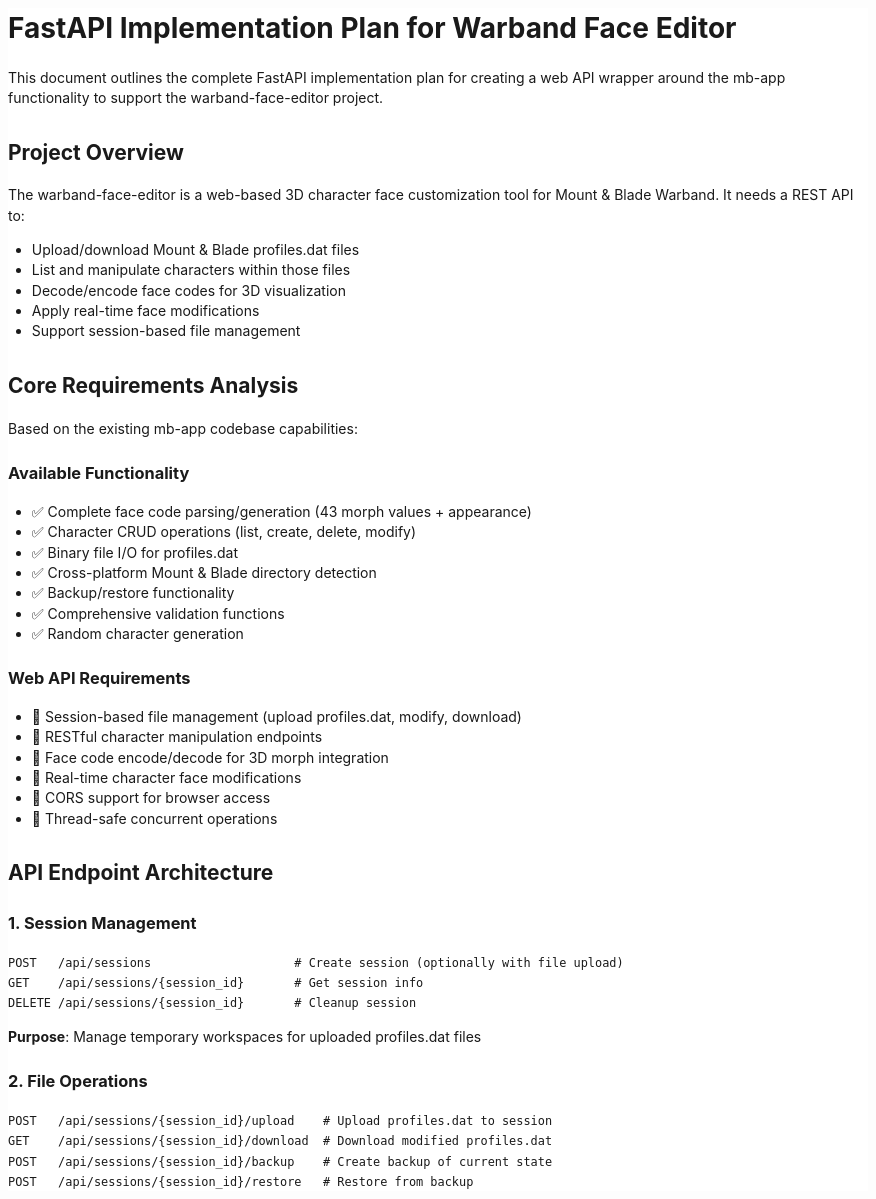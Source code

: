 # FastAPI Implementation Plan for Warband Face Editor

This document outlines the complete FastAPI implementation plan for creating a web API wrapper around the mb-app functionality to support the warband-face-editor project.

## **Project Overview**

The warband-face-editor is a web-based 3D character face customization tool for Mount & Blade Warband. It needs a REST API to:
- Upload/download Mount & Blade profiles.dat files
- List and manipulate characters within those files  
- Decode/encode face codes for 3D visualization
- Apply real-time face modifications
- Support session-based file management

## **Core Requirements Analysis**

Based on the existing mb-app codebase capabilities:

### **Available Functionality**
- ✅ Complete face code parsing/generation (43 morph values + appearance)
- ✅ Character CRUD operations (list, create, delete, modify)
- ✅ Binary file I/O for profiles.dat
- ✅ Cross-platform Mount & Blade directory detection
- ✅ Backup/restore functionality
- ✅ Comprehensive validation functions
- ✅ Random character generation

### **Web API Requirements**
- 🎯 Session-based file management (upload profiles.dat, modify, download)
- 🎯 RESTful character manipulation endpoints
- 🎯 Face code encode/decode for 3D morph integration
- 🎯 Real-time character face modifications
- 🎯 CORS support for browser access
- 🎯 Thread-safe concurrent operations

## **API Endpoint Architecture**

### **1. Session Management**
```
POST   /api/sessions                    # Create session (optionally with file upload)
GET    /api/sessions/{session_id}       # Get session info  
DELETE /api/sessions/{session_id}       # Cleanup session
```

**Purpose**: Manage temporary workspaces for uploaded profiles.dat files

### **2. File Operations**
```
POST   /api/sessions/{session_id}/upload    # Upload profiles.dat to session
GET    /api/sessions/{session_id}/download  # Download modified profiles.dat
POST   /api/sessions/{session_id}/backup    # Create backup of current state
POST   /api/sessions/{session_id}/restore   # Restore from backup
```
